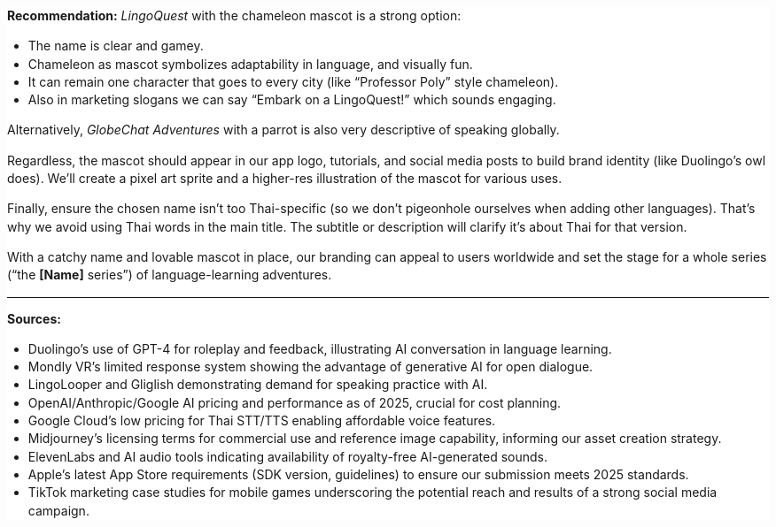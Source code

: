**Recommendation:** *LingoQuest* with the chameleon mascot is a strong option:

* The name is clear and gamey.
* Chameleon as mascot symbolizes adaptability in language, and visually fun.
* It can remain one character that goes to every city (like “Professor Poly” style chameleon).
* Also in marketing slogans we can say “Embark on a LingoQuest!” which sounds engaging.

Alternatively, *GlobeChat Adventures* with a parrot is also very descriptive of speaking globally.

Regardless, the mascot should appear in our app logo, tutorials, and social media posts to build brand identity (like Duolingo’s owl does). We’ll create a pixel art sprite and a higher-res illustration of the mascot for various uses.

Finally, ensure the chosen name isn’t too Thai-specific (so we don’t pigeonhole ourselves when adding other languages). That’s why we avoid using Thai words in the main title. The subtitle or description will clarify it’s about Thai for that version.

With a catchy name and lovable mascot in place, our branding can appeal to users worldwide and set the stage for a whole series (“the **\[Name]** series”) of language-learning adventures.

---

**Sources:**

* Duolingo’s use of GPT-4 for roleplay and feedback, illustrating AI conversation in language learning.
* Mondly VR’s limited response system showing the advantage of generative AI for open dialogue.
* LingoLooper and Gliglish demonstrating demand for speaking practice with AI.
* OpenAI/Anthropic/Google AI pricing and performance as of 2025, crucial for cost planning.
* Google Cloud’s low pricing for Thai STT/TTS enabling affordable voice features.
* Midjourney’s licensing terms for commercial use and reference image capability, informing our asset creation strategy.
* ElevenLabs and AI audio tools indicating availability of royalty-free AI-generated sounds.
* Apple’s latest App Store requirements (SDK version, guidelines) to ensure our submission meets 2025 standards.
* TikTok marketing case studies for mobile games underscoring the potential reach and results of a strong social media campaign.